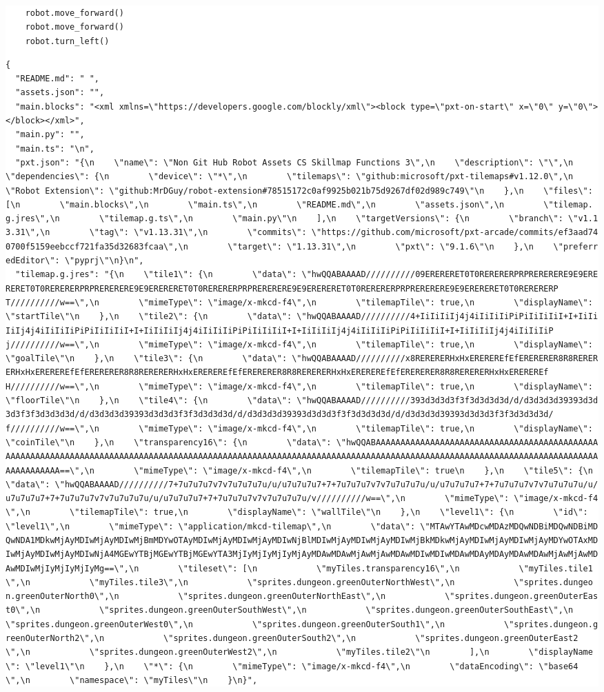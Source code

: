 ```python
    robot.move_forward()
    robot.move_forward()
    robot.turn_left()
```


```assetjson
{
  "README.md": " ",
  "assets.json": "",
  "main.blocks": "<xml xmlns=\"https://developers.google.com/blockly/xml\"><block type=\"pxt-on-start\" x=\"0\" y=\"0\"></block></xml>",
  "main.py": "",
  "main.ts": "\n",
  "pxt.json": "{\n    \"name\": \"Non Git Hub Robot Assets CS Skillmap Functions 3\",\n    \"description\": \"\",\n    \"dependencies\": {\n        \"device\": \"*\",\n        \"tilemaps\": \"github:microsoft/pxt-tilemaps#v1.12.0\",\n        \"Robot Extension\": \"github:MrDGuy/robot-extension#78515172c0af9925b021b75d9267df02d989c749\"\n    },\n    \"files\": [\n        \"main.blocks\",\n        \"main.ts\",\n        \"README.md\",\n        \"assets.json\",\n        \"tilemap.g.jres\",\n        \"tilemap.g.ts\",\n        \"main.py\"\n    ],\n    \"targetVersions\": {\n        \"branch\": \"v1.13.31\",\n        \"tag\": \"v1.13.31\",\n        \"commits\": \"https://github.com/microsoft/pxt-arcade/commits/ef3aad740700f5159eebccf721fa35d32683fcaa\",\n        \"target\": \"1.13.31\",\n        \"pxt\": \"9.1.6\"\n    },\n    \"preferredEditor\": \"pyprj\"\n}\n",
  "tilemap.g.jres": "{\n    \"tile1\": {\n        \"data\": \"hwQQABAAAAD//////////09ERERERET0T0RERERERPRPRERERERE9E9ERERERET0T0RERERERPRPRERERERE9E9ERERERET0T0RERERERPRPRERERERE9E9ERERERET0T0RERERERPRPRERERERE9E9ERERERET0T0RERERERPT//////////w==\",\n        \"mimeType\": \"image/x-mkcd-f4\",\n        \"tilemapTile\": true,\n        \"displayName\": \"startTile\"\n    },\n    \"tile2\": {\n        \"data\": \"hwQQABAAAAD//////////4+IiIiIiIj4j4iIiIiIiPiPiIiIiIiI+I+IiIiIiIj4j4iIiIiIiPiPiIiIiIiI+I+IiIiIiIj4j4iIiIiIiPiPiIiIiIiI+I+IiIiIiIj4j4iIiIiIiPiPiIiIiIiI+I+IiIiIiIj4j4iIiIiIiPj//////////w==\",\n        \"mimeType\": \"image/x-mkcd-f4\",\n        \"tilemapTile\": true,\n        \"displayName\": \"goalTile\"\n    },\n    \"tile3\": {\n        \"data\": \"hwQQABAAAAD//////////x8RERERERHxHxEREREREfEfERERERER8R8RERERERHxHxEREREREfEfERERERER8R8RERERERHxHxEREREREfEfERERERER8R8RERERERHxHxEREREREfEfERERERER8R8RERERERHxHxEREREREfH//////////w==\",\n        \"mimeType\": \"image/x-mkcd-f4\",\n        \"tilemapTile\": true,\n        \"displayName\": \"floorTile\"\n    },\n    \"tile4\": {\n        \"data\": \"hwQQABAAAAD//////////393d3d3d3f3f3d3d3d3d/d/d3d3d3d39393d3d3d3f3f3d3d3d3d/d/d3d3d3d39393d3d3d3f3f3d3d3d3d/d/d3d3d3d39393d3d3d3f3f3d3d3d3d/d/d3d3d3d39393d3d3d3f3f3d3d3d3d/f//////////w==\",\n        \"mimeType\": \"image/x-mkcd-f4\",\n        \"tilemapTile\": true,\n        \"displayName\": \"coinTile\"\n    },\n    \"transparency16\": {\n        \"data\": \"hwQQABAAAAAAAAAAAAAAAAAAAAAAAAAAAAAAAAAAAAAAAAAAAAAAAAAAAAAAAAAAAAAAAAAAAAAAAAAAAAAAAAAAAAAAAAAAAAAAAAAAAAAAAAAAAAAAAAAAAAAAAAAAAAAAAAAAAAAAAAAAAAAAAAAAAAAAAAAAAAAAAAAAAAAAAAAAAAAAAA==\",\n        \"mimeType\": \"image/x-mkcd-f4\",\n        \"tilemapTile\": true\n    },\n    \"tile5\": {\n        \"data\": \"hwQQABAAAAD//////////7+7u7u7u7v7v7u7u7u7u/u/u7u7u7u7+7+7u7u7u7v7v7u7u7u7u/u/u7u7u7u7+7+7u7u7u7v7v7u7u7u7u/u/u7u7u7u7+7+7u7u7u7v7v7u7u7u7u/u/u7u7u7u7+7+7u7u7u7v7v7u7u7u7u/v//////////w==\",\n        \"mimeType\": \"image/x-mkcd-f4\",\n        \"tilemapTile\": true,\n        \"displayName\": \"wallTile\"\n    },\n    \"level1\": {\n        \"id\": \"level1\",\n        \"mimeType\": \"application/mkcd-tilemap\",\n        \"data\": \"MTAwYTAwMDcwMDAzMDQwNDBiMDQwNDBiMDQwNDA1MDkwMjAyMDIwMjAyMDIwMjBmMDYwOTAyMDIwMjAyMDIwMjAyMDIwNjBlMDIwMjAyMDIwMjAyMDIwMjBkMDkwMjAyMDIwMjAyMDIwMjAyMDYwOTAxMDIwMjAyMDIwMjAyMDIwNjA4MGEwYTBjMGEwYTBjMGEwYTA3MjIyMjIyMjIyMjAyMDAwMDAwMjAwMjAwMDAwMDIwMDIwMDAwMDAyMDAyMDAwMDAwMjAwMjAwMDAwMDIwMjIyMjIyMjIyMg==\",\n        \"tileset\": [\n            \"myTiles.transparency16\",\n            \"myTiles.tile1\",\n            \"myTiles.tile3\",\n            \"sprites.dungeon.greenOuterNorthWest\",\n            \"sprites.dungeon.greenOuterNorth0\",\n            \"sprites.dungeon.greenOuterNorthEast\",\n            \"sprites.dungeon.greenOuterEast0\",\n            \"sprites.dungeon.greenOuterSouthWest\",\n            \"sprites.dungeon.greenOuterSouthEast\",\n            \"sprites.dungeon.greenOuterWest0\",\n            \"sprites.dungeon.greenOuterSouth1\",\n            \"sprites.dungeon.greenOuterNorth2\",\n            \"sprites.dungeon.greenOuterSouth2\",\n            \"sprites.dungeon.greenOuterEast2\",\n            \"sprites.dungeon.greenOuterWest2\",\n            \"myTiles.tile2\"\n        ],\n        \"displayName\": \"level1\"\n    },\n    \"*\": {\n        \"mimeType\": \"image/x-mkcd-f4\",\n        \"dataEncoding\": \"base64\",\n        \"namespace\": \"myTiles\"\n    }\n}",
```